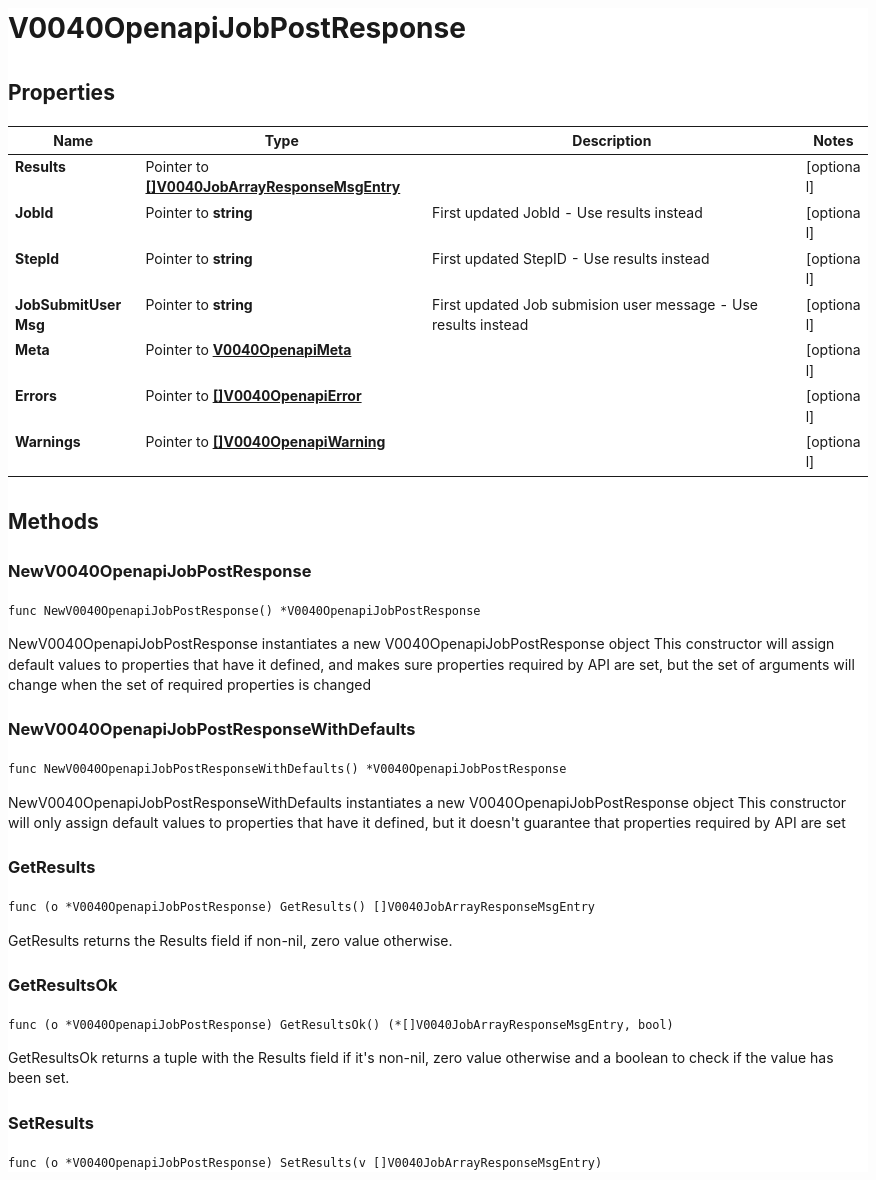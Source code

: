 # V0040OpenapiJobPostResponse

## Properties

Name | Type | Description | Notes
------------ | ------------- | ------------- | -------------
**Results** | Pointer to [**[]V0040JobArrayResponseMsgEntry**](V0040JobArrayResponseMsgEntry.md) |  | [optional] 
**JobId** | Pointer to **string** | First updated JobId - Use results instead | [optional] 
**StepId** | Pointer to **string** | First updated StepID - Use results instead | [optional] 
**JobSubmitUserMsg** | Pointer to **string** | First updated Job submision user message - Use results instead | [optional] 
**Meta** | Pointer to [**V0040OpenapiMeta**](V0040OpenapiMeta.md) |  | [optional] 
**Errors** | Pointer to [**[]V0040OpenapiError**](V0040OpenapiError.md) |  | [optional] 
**Warnings** | Pointer to [**[]V0040OpenapiWarning**](V0040OpenapiWarning.md) |  | [optional] 

## Methods

### NewV0040OpenapiJobPostResponse

`func NewV0040OpenapiJobPostResponse() *V0040OpenapiJobPostResponse`

NewV0040OpenapiJobPostResponse instantiates a new V0040OpenapiJobPostResponse object
This constructor will assign default values to properties that have it defined,
and makes sure properties required by API are set, but the set of arguments
will change when the set of required properties is changed

### NewV0040OpenapiJobPostResponseWithDefaults

`func NewV0040OpenapiJobPostResponseWithDefaults() *V0040OpenapiJobPostResponse`

NewV0040OpenapiJobPostResponseWithDefaults instantiates a new V0040OpenapiJobPostResponse object
This constructor will only assign default values to properties that have it defined,
but it doesn't guarantee that properties required by API are set

### GetResults

`func (o *V0040OpenapiJobPostResponse) GetResults() []V0040JobArrayResponseMsgEntry`

GetResults returns the Results field if non-nil, zero value otherwise.

### GetResultsOk

`func (o *V0040OpenapiJobPostResponse) GetResultsOk() (*[]V0040JobArrayResponseMsgEntry, bool)`

GetResultsOk returns a tuple with the Results field if it's non-nil, zero value otherwise
and a boolean to check if the value has been set.

### SetResults

`func (o *V0040OpenapiJobPostResponse) SetResults(v []V0040JobArrayResponseMsgEntry)`
